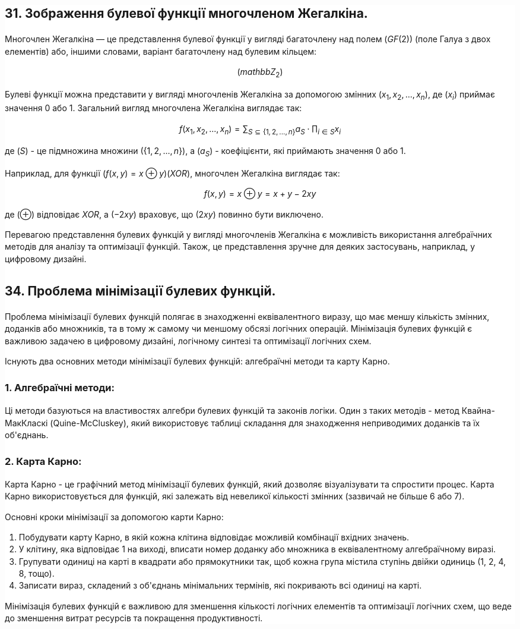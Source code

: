 ## 31. Зображення булевої функції многочленом Жегалкіна.

Многочлен Жегалкіна — це представлення булевої функції у вигляді багаточлену над полем $(GF(2))$ (поле Галуа з двох елементів) або, іншими словами, варіант багаточлену над булевим кільцем:

$$(mathbb{Z}_2)$$

Булеві функції можна представити у вигляді многочленів Жегалкіна за допомогою змінних $(x_1, x_2, ..., x_n)$, де $(x_i)$ приймає значення 0 або 1. Загальний вигляд многочлена Жегалкіна виглядає так:

$$f(x_1, x_2, ..., x_n) = \sum_{S \subseteq \{1,2,...,n\}} a_S \cdot \prod_{i \in S} x_i$$

де $(S)$ - це підмножина множини $(\{1,2,...,n\})$, а $(a_S)$ - коефіцієнти, які приймають значення 0 або 1.

Наприклад, для функції $(f(x, y) = x \oplus y) (XOR)$, многочлен Жегалкіна виглядає так:

$$f(x, y) = x \oplus y = x + y - 2xy$$

де $(\oplus)$ відповідає $XOR$, а $(-2xy)$ враховує, що $(2xy)$ повинно бути виключено.

Перевагою представлення булевих функцій у вигляді многочленів Жегалкіна є можливість використання алгебраїчних методів для аналізу та оптимізації функцій. Також, це представлення зручне для деяких застосувань, наприклад, у цифровому дизайні.

## 34. Проблема мінімізації булевих функцій.

Проблема мінімізації булевих функцій полягає в знаходженні еквівалентного виразу, що має меншу кількість змінних, доданків або множників, та в тому ж самому чи меншому обсязі логічних операцій. Мінімізація булевих функцій є важливою задачею в цифровому дизайні, логічному синтезі та оптимізації логічних схем.

Існують два основних методи мінімізації булевих функцій: алгебраїчні методи та карту Карно.

### 1. Алгебраїчні методи:

Ці методи базуються на властивостях алгебри булевих функцій та законів логіки. Один з таких методів - метод Квайна-МакКласкі (Quine-McCluskey), який використовує таблиці складання для знаходження неприводимих доданків та їх об'єднань.

### 2. Карта Карно:

Карта Карно - це графічний метод мінімізації булевих функцій, який дозволяє візуалізувати та спростити процес. Карта Карно використовується для функцій, які залежать від невеликої кількості змінних (зазвичай не більше 6 або 7).

Основні кроки мінімізації за допомогою карти Карно:
1. Побудувати карту Карно, в якій кожна клітина відповідає можливій комбінації вхідних значень.
2. У клітину, яка відповідає 1 на виході, вписати номер доданку або множника в еквівалентному алгебраїчному виразі.
3. Групувати одиниці на карті в квадрати або прямокутники так, щоб кожна група містила ступінь двійки одиниць (1, 2, 4, 8, тощо).
4. Записати вираз, складений з об'єднань мінімальних термінів, які покривають всі одиниці на карті.

Мінімізація булевих функцій є важливою для зменшення кількості логічних елементів та оптимізації логічних схем, що веде до зменшення витрат ресурсів та покращення продуктивності.
